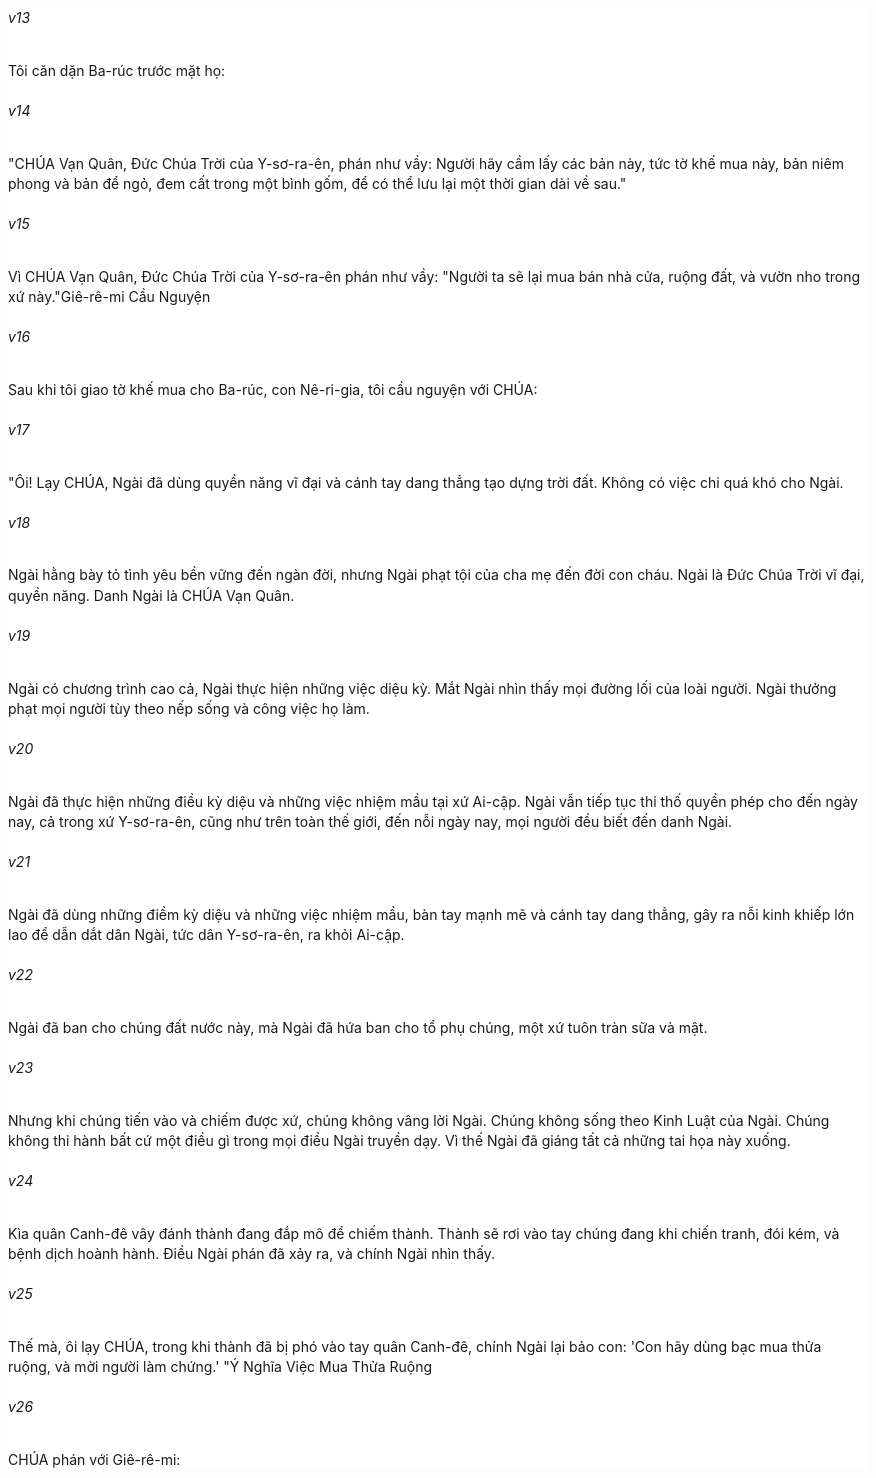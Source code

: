 ###### v13 
Tôi căn dặn Ba-rúc trước mặt họ: 

###### v14 
"CHÚA Vạn Quân, Đức Chúa Trời của Y-sơ-ra-ên, phán như vầy: Người hãy cầm lấy các bản này, tức tờ khế mua này, bản niêm phong và bản để ngỏ, đem cất trong một bình gốm, để có thể lưu lại một thời gian dài về sau." 

###### v15 
Vì CHÚA Vạn Quân, Đức Chúa Trời của Y-sơ-ra-ên phán như vầy: "Người ta sẽ lại mua bán nhà cửa, ruộng đất, và vườn nho trong xứ này."Giê-rê-mi Cầu Nguyện 

###### v16 
Sau khi tôi giao tờ khế mua cho Ba-rúc, con Nê-ri-gia, tôi cầu nguyện với CHÚA: 

###### v17 
"Ôi! Lạy CHÚA, Ngài đã dùng quyền năng vĩ đại và cánh tay dang thẳng tạo dựng trời đất. Không có việc chi quá khó cho Ngài. 

###### v18 
Ngài hằng bày tỏ tình yêu bền vững đến ngàn đời, nhưng Ngài phạt tội của cha mẹ đến đời con cháu. Ngài là Đức Chúa Trời vĩ đại, quyền năng. Danh Ngài là CHÚA Vạn Quân. 

###### v19 
Ngài có chương trình cao cả, Ngài thực hiện những việc diệu kỳ. Mắt Ngài nhìn thấy mọi đường lối của loài người. Ngài thưởng phạt mọi người tùy theo nếp sống và công việc họ làm. 

###### v20 
Ngài đã thực hiện những điều kỳ diệu và những việc nhiệm mầu tại xứ Ai-cập. Ngài vẫn tiếp tục thi thố quyền phép cho đến ngày nay, cả trong xứ Y-sơ-ra-ên, cũng như trên toàn thế giới, đến nỗi ngày nay, mọi người đều biết đến danh Ngài. 

###### v21 
Ngài đã dùng những điềm kỳ diệu và những việc nhiệm mầu, bàn tay mạnh mẽ và cánh tay dang thẳng, gây ra nỗi kinh khiếp lớn lao để dẫn dắt dân Ngài, tức dân Y-sơ-ra-ên, ra khỏi Ai-cập. 

###### v22 
Ngài đã ban cho chúng đất nước này, mà Ngài đã hứa ban cho tổ phụ chúng, một xứ tuôn tràn sữa và mật. 

###### v23 
Nhưng khi chúng tiến vào và chiếm được xứ, chúng không vâng lời Ngài. Chúng không sống theo Kinh Luật của Ngài. Chúng không thi hành bất cứ một điều gì trong mọi điều Ngài truyền dạy. Vì thế Ngài đã giáng tất cả những tai họa này xuống. 

###### v24 
Kìa quân Canh-đê vây đánh thành đang đắp mô để chiếm thành. Thành sẽ rơi vào tay chúng đang khi chiến tranh, đói kém, và bệnh dịch hoành hành. Điều Ngài phán đã xảy ra, và chính Ngài nhìn thấy. 

###### v25 
Thế mà, ôi lạy CHÚA, trong khi thành đã bị phó vào tay quân Canh-đê, chính Ngài lại bảo con: 'Con hãy dùng bạc mua thửa ruộng, và mời người làm chứng.' "Ý Nghĩa Việc Mua Thửa Ruộng 

###### v26 
CHÚA phán với Giê-rê-mi: 
